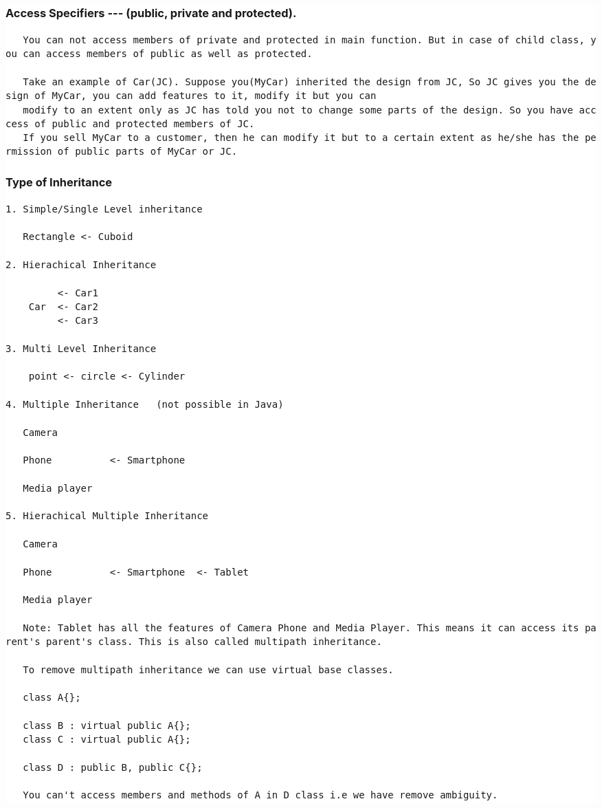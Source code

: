 ### Access Specifiers --- (public, private and protected).
<pre>
   You can not access members of private and protected in main function. But in case of child class, you can access members of public as well as protected. 

   Take an example of Car(JC). Suppose you(MyCar) inherited the design from JC, So JC gives you the design of MyCar, you can add features to it, modify it but you can 
   modify to an extent only as JC has told you not to change some parts of the design. So you have acccess of public and protected members of JC. 
   If you sell MyCar to a customer, then he can modify it but to a certain extent as he/she has the permission of public parts of MyCar or JC.
</pre>
###  Type of Inheritance
<pre>
1. Simple/Single Level inheritance

   Rectangle <- Cuboid

2. Hierachical Inheritance

         <- Car1
    Car  <- Car2
         <- Car3

3. Multi Level Inheritance

    point <- circle <- Cylinder

4. Multiple Inheritance   (not possible in Java)
   
   Camera       

   Phone          <- Smartphone

   Media player

5. Hierachical Multiple Inheritance

   Camera       

   Phone          <- Smartphone  <- Tablet

   Media player

   Note: Tablet has all the features of Camera Phone and Media Player. This means it can access its parent's parent's class. This is also called multipath inheritance.

   To remove multipath inheritance we can use virtual base classes.

   class A{};

   class B : virtual public A{};
   class C : virtual public A{};

   class D : public B, public C{};

   You can't access members and methods of A in D class i.e we have remove ambiguity. 
</pre>
